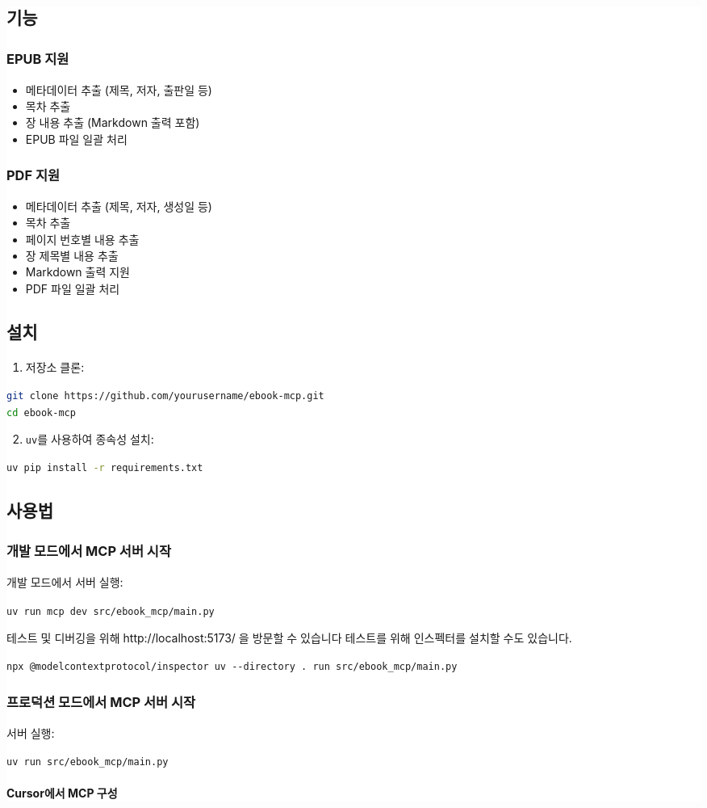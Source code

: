 ## 기능

### EPUB 지원
- 메타데이터 추출 (제목, 저자, 출판일 등)
- 목차 추출
- 장 내용 추출 (Markdown 출력 포함)
- EPUB 파일 일괄 처리

### PDF 지원
- 메타데이터 추출 (제목, 저자, 생성일 등)
- 목차 추출
- 페이지 번호별 내용 추출
- 장 제목별 내용 추출
- Markdown 출력 지원
- PDF 파일 일괄 처리

## 설치

1. 저장소 클론:
```bash
git clone https://github.com/yourusername/ebook-mcp.git
cd ebook-mcp
```

2. `uv`를 사용하여 종속성 설치:
```bash
uv pip install -r requirements.txt
```

## 사용법

### 개발 모드에서 MCP 서버 시작

개발 모드에서 서버 실행:
```bash
uv run mcp dev src/ebook_mcp/main.py
```

테스트 및 디버깅을 위해 http://localhost:5173/ 을 방문할 수 있습니다
테스트를 위해 인스펙터를 설치할 수도 있습니다.
```
npx @modelcontextprotocol/inspector uv --directory . run src/ebook_mcp/main.py
```

### 프로덕션 모드에서 MCP 서버 시작

서버 실행:
```bash
uv run src/ebook_mcp/main.py
```

#### Cursor에서 MCP 구성
